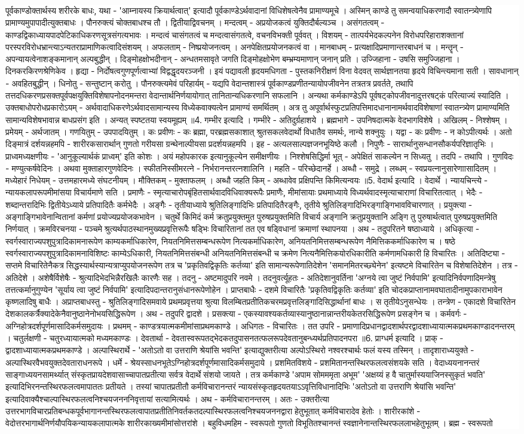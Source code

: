 पूर्वकाण्डोक्तार्थस्य शरीरके बाधः, यथा - 'आम्नायस्य क्रियार्थत्वात्' इत्यादौ पूर्वकाण्डेऽर्थवादानां विधिशेषत्वेनैव प्रामाण्यमूचे । अस्मिन् काण्डे तु समन्वयाधिकरणादौ स्वातन्त्र्येणापि प्रामाण्यमुपापादीत्युक्तबाधः । पौनरुक्त्यं चोक्तबाधश्च तौ । द्वितीयाद्विवचनम् । मन्दत्वम् - अप्रयोजकत्वं युक्तिदौर्बल्यञ्च । असंगतत्वम् - काण्डद्विकाध्यायपादपेटिकाधिकरणसूत्रसंगत्यभावः । मन्दत्वं चासंगतत्वं च मन्दत्वासंगतत्वे, वचनविभक्ती पूर्ववत् । विशयम् - तात्पर्यभेदकल्पनेन विरोधपरिहाराशक्तानां परस्परविरोधभ्रान्त्याऽन्यतराप्रामाणिकत्वादिसंशयम् । अफलताम् - निष्प्रयोजनत्वम् । अनपेक्षितप्रयोजनकत्वं वा । मानबाधम् - प्रत्यक्षादिप्रमाणान्तरबाधनं च । मन्तॄन् - अपन्यायत्वेनाशङ्कमानान् अल्पबुद्धीन् । दिङ्मोहक्षोभदीनान् - अन्धतमसावृते जगति दिङ्मोहक्षोभेण बम्भ्रम्यमाणान् जनान् प्रति । उज्जिहाना - उषसि समुज्जिहाना । दिनकरकिरणश्रेणिकेव । हृद्या - निर्दोषत्वगुणपूर्णत्वाभ्यां विद्वद्धृदयरञ्जनी । इयं पद्यावली हृदयमधिगता - पुस्तकनिरीक्षणं विना वेदवत् सार्थज्ञानतया हृदये विचिन्त्यमाना सती । सावधानान् - अवहितबुद्धीन् । धिनोतु - सन्तुष्टान् करोतु । पौनरुक्त्यमेवं परिहार्यम् - यद्यपि वेदान्तशास्त्रं पूर्वकाण्डप्रणीतन्यायोपजीवनेन तत्रतत्र प्रवर्तते, तथापि तत्तदधिकरणप्रसक्तपूर्वपक्षयुक्तिविशेषापनोदनमन्तरा वेदान्तार्थनिर्णयायोगात् तानितान्यधिकरणानि सफलानि । अन्यथा कर्मकाण्डेऽपि पूर्वषट्कोपजीवनादुत्तरषट्कं परित्याज्यं स्यादिति । उक्तबाधोपरोधप्रकारोऽयम् - अर्थवादाधिकरणेऽर्थवादसामान्यस्य विध्येकवाक्यत्वेन प्रामाण्यं समर्थितम् । अत्र तु अपूर्वार्थस्फुटप्रतिपत्तिमादधानानामर्थवादविशेषाणां स्वातन्त्र्येण प्रामाण्यमिति सामान्यविशेषभावान्न बाधप्रसंग इति । अन्यत् स्पष्टतया स्वयमूह्यम् ॥4. गम्भीर इत्यादि । गम्भीरे - अतिदुर्ग्रहाशये । ब्रह्मभागे - उपनिषदात्मके वेदभागविशेषे । अखिलम् - निश्शेषम् । प्रमेयम् - अर्थजातम् । गणयितुम् - उपपादयितुम् । कः प्रवीणः - कः ब्रह्मा, परब्रह्मसकाशात् श्रुतसकलवेदार्थो विधातैव समर्थः, नान्ये शक्नुयुः । यद्वा - कः प्रवीणः - न कोऽपीत्यर्थः । अतो दिङ्मात्रं दर्शयन्नहमपि - शारीरकसारार्थान् गुणतो गरीयसा ग्रन्थेनाल्पीयसा प्रदर्शयन्नहमपि । इह - अत्यलसाल्पज्ञजनभूयिष्ठे कलौ । निपुणैः - सारार्थानुसन्धानसौकर्यपरिज्ञातृभिः । प्राध्वमध्यक्षणीयः - 'आनुकूल्यार्थकं प्राध्वम्' इति कोशः । अयं महोपकारक इत्यानुकूल्येन समीक्षणीयः । निश्शेषसिद्धिर्मा भूत् - अपेक्षितं साकल्येन न सिध्यतु । तदपि - तथापि । गुणविदः - मण्युत्कर्षवेदिनः । अथवा मुक्ताहारगुणवेदिनः । स्फीतनिस्सीमरत्ने - निर्भरानन्तरत्नशालिनि । महति - परिच्छेदानर्हे । अब्धौ - समुद्रे । लब्धम् - स्वप्रयत्नानुसारेणाासादितम् । मध्येहारं निधेयम् - उत्तमहारमध्ये संघटनीयम् । मौक्तिकम् - मुक्ताफलम् । अब्धौ जहति किम् - अब्धावेव प्रक्षिपन्ति किमित्यन्वयः ॥5. वेदार्थ इत्यादि । वेदार्थे । न्यायचिन्त्ये - न्यायकलापरूपमीमांसया विचार्यमाणे सति । प्रमाणैः - स्मृत्याचारोपबृंहितसार्थवादविधिवाक्यरूपैः प्रमाणैः, मीमांसायाः प्रथमाध्याये विध्यर्थवादस्मृत्याचाराणां विचारितत्वात् । भेदैः - शब्दान्तरादिभिः द्वितीयेऽध्याये प्रतिपादितैः कर्मभेदैः । अङ्गैः - तृतीयाध्याये श्रुतिलिङ्गादिभिः प्रतिपादितैरङ्गैः, तृतीये श्रुतिलिङ्गादिभिरङ्गाङ्गिभावविचारणात् । प्रयुक्त्या - अङ्गाङ्गिभावेनान्वितानां कर्मणां प्रयोज्यप्रयोजकभावेन । चतुर्थे किमिदं कर्म क्रतुप्रयुक्तमुत पुरुषप्रयुक्तमिति विचार्य अङ्गानि क्रतुप्रयुक्तानि अङ्गि तु पुरुषार्थत्वात् पुरुषप्रयुक्तमिति निर्णयात् । क्रमविरचनया - पञ्चमे श्रुत्यर्थपाठस्थानमुख्यप्रवृत्तिरूपैः षड्भिः विचारितानां तत एव षड्विधानां क्रमाणां स्थापनया । अथ - तदुपरितने षष्ठाध्याये । अधिकृत्या - स्वर्गस्वाराज्यपशुपुत्रादिकामनारूपेण काम्यकर्माधिकारेण, नियतनिमित्तसम्बन्धरूपेण नित्यकर्माधिकारेण, अनियतनिमित्तसम्बन्धरूपेण नैमित्तिककर्माधिकारेण च । षष्ठे स्वर्गस्वाराज्यपशुपुत्रादिकामनाविशिष्टः काम्येऽधिकारी, नियतनिमित्तसंबन्धी अनियतनिमित्तसंबन्धी च क्रमेण नित्यनैमित्तिकयोरधिकारीति कर्मणामधिकारी हि विचारितः । अतिदिष्ट्या - सप्तमे विचारितेनैकत्र सिद्धस्यार्थस्यान्यत्राप्युपयोजनरूपेण तत्र च 'प्रकृतिवद्विकृतिः कर्तव्या' इति सामान्यरूपेणातिदेशेन 'समानमितरच्छ्येनेन' इत्यष्टमे विचारितेन च विशेषातिदेशेन । तत्र - अतिदेशे । अशेषैर्विशेषैः - श्रुत्यादिभेदभिन्नैरखिलैः कारणैः सह । तदनु - अष्टमादुपरि नवमे । तदनुवर्त्यूहतः - अतिदेशानुवर्तिना 'अग्नये त्वा जुष्टं निर्वपामि' इत्यादिनिर्वपणादिमन्त्रेषु तत्तत्कर्मानुगुण्येन 'सूर्याय त्वा जुष्टं निर्वपामि' इत्यादिपदान्तरानुसंधानरूपेणोहेन । प्राप्तबाधैः - दशमे विचारितैः 'प्रकृतिवद्विकृतिः कर्तव्या' इति चोदकप्राप्तानामवघातादीनामुपकाराभावेन कृष्णलादिषु बाधैः । अप्राप्तबाधस्तु - श्रुतिलिङ्गादिसमवाये प्रथमप्रवृत्तया श्रुत्या विलम्बितप्रतीतिकचरमप्रवृत्तलिङ्गादिसिद्धार्थानां बाधः । स तृतीयेऽनुसन्धेयः । तन्त्रेण - एकादशे विचारितेन देशकालकर्त्रैक्यादेकेनैवानुष्ठानेनोभयसिद्धिरूपेण । अथ - तदुपरि द्वादशे । प्रसक्त्या - एकस्यावश्यकर्तव्यास्यानुष्ठानान्नान्तरीयकेतरसिद्धिरूपेण प्रसङ्गेन च । कर्मवर्गः - अग्निहोत्रदर्शपूर्णमासादिकर्मसमुदायः । प्रथमम् - काण्डत्रयात्मकमीमांसाप्रथमकाण्डे । अधिगतः - विचारितः । तत उपरि - प्रमाणादिप्रधानद्वादशार्थपरद्वादशाध्यायात्मकप्रथमकाण्डादनन्तरम् । चतुर्लक्षणी - चतुरध्यायात्मको मध्यमकाण्डः । देवतार्था - देवतास्वरूपतद्भेदकतदुपासनतत्फलरूपदेवतानुबन्ध्यर्थप्रतिपादनपरा ॥6. प्राग्धर्म इत्यादि । प्राक् - द्वादशाध्यायात्मकप्रथमकाण्डे । अल्पास्थिरार्थे - 'अतोऽतो वा उत्तराणि श्रेयांसि भवन्ति' इत्याद्युक्तरीत्या अल्पोऽस्थिरो नश्वरश्चार्थः फलं यस्य तस्मिन् । तादृशाराध्ययुक्ते - अल्पास्थिरवैभवयुक्तदेवताराधनरूपे । धर्मे - श्रेयस्साधनभूतेऽग्निहोत्रदर्शपूर्णमासादिकर्मसमुदाये । प्रशमितविशये - प्रशमितानन्तस्थिरफलत्वसंशयके सति । वेदाध्ययनानन्तरं साङ्गाध्ययनसामर्थ्यात् संस्कृतप्रायदेशवासाच्चापातप्रतीत्या सर्वत्र वेदार्थे संशयो जायते । तत्र कर्मकाण्डे 'अपाम सोमममृता अभूम' 'अक्षय्यं ह वै चातुर्मास्ययाजिनस्सुकृतं भवति' इत्यादिभिरनन्तस्थिरफलत्वमापाततः प्रतीयते । तस्यां चापातप्रतीतौ कर्मविचारानन्तरं न्यायसंस्कृतहृदयतयाऽऽवृत्तिविधानादिभिः 'अतोऽतो वा उत्तराणि श्रेयांसि भवन्ति' इत्यादिवाक्यैश्चाल्पास्थिरफलत्वनिश्चयजनननिवृत्तायां सत्यामित्यर्थः । अथ - कर्मविचारानन्तरम् । अतः - उक्तरीत्या उत्तरभागविचारप्रतिबन्धकपूर्वभागानन्तस्थिरफलत्वापातप्रतीतिनिवर्तकतदल्पास्थिरफलत्वनिश्चयजननद्वारा हेतुभूतात् कर्मविचारादेव हेतोः । शारीरकांशे - वेदोत्तरभागार्थनिर्णयौपयिकन्यायकलापात्मके शारीरकाख्यमीमांसोत्तरांशे । बहुविधमहिम - स्वरूपतो गुणतो विभूतितश्चानन्तं स्वज्ञानेनान्तस्थिरफललाभहेतुभूतम् । ब्रह्म - स्वरूपतो